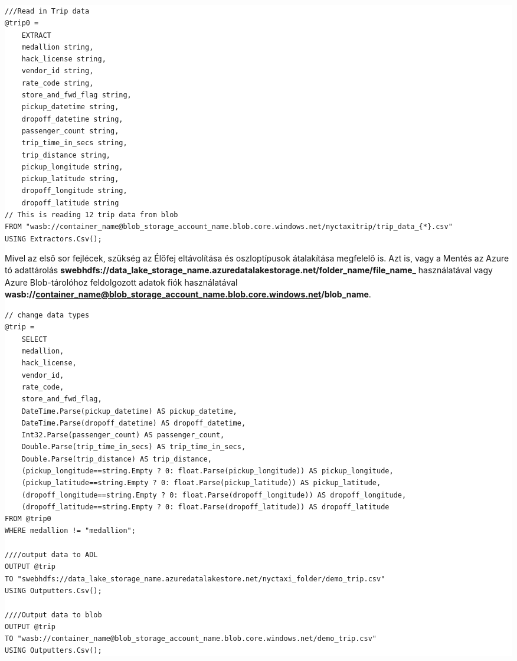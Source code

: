     ///Read in Trip data
    @trip0 =
        EXTRACT 
        medallion string,
        hack_license string,
        vendor_id string,
        rate_code string,
        store_and_fwd_flag string,
        pickup_datetime string,
        dropoff_datetime string,
        passenger_count string,
        trip_time_in_secs string,
        trip_distance string,
        pickup_longitude string,
        pickup_latitude string,
        dropoff_longitude string,
        dropoff_latitude string
    // This is reading 12 trip data from blob
    FROM "wasb://container_name@blob_storage_account_name.blob.core.windows.net/nyctaxitrip/trip_data_{*}.csv"
    USING Extractors.Csv();

Mivel az első sor fejlécek, szükség az Élőfej eltávolítása és oszloptípusok átalakítása megfelelő is. Azt is, vagy a Mentés az Azure tó adattárolás **swebhdfs://data_lake_storage_name.azuredatalakestorage.net/folder_name/file_name**_ használatával vagy Azure Blob-tárolóhoz feldolgozott adatok fiók használatával **wasb://container_name@blob_storage_account_name.blob.core.windows.net/blob_name**. 

    // change data types
    @trip =
        SELECT 
        medallion,
        hack_license,
        vendor_id,
        rate_code,
        store_and_fwd_flag,
        DateTime.Parse(pickup_datetime) AS pickup_datetime,
        DateTime.Parse(dropoff_datetime) AS dropoff_datetime,
        Int32.Parse(passenger_count) AS passenger_count,
        Double.Parse(trip_time_in_secs) AS trip_time_in_secs,
        Double.Parse(trip_distance) AS trip_distance,
        (pickup_longitude==string.Empty ? 0: float.Parse(pickup_longitude)) AS pickup_longitude,
        (pickup_latitude==string.Empty ? 0: float.Parse(pickup_latitude)) AS pickup_latitude,
        (dropoff_longitude==string.Empty ? 0: float.Parse(dropoff_longitude)) AS dropoff_longitude,
        (dropoff_latitude==string.Empty ? 0: float.Parse(dropoff_latitude)) AS dropoff_latitude
    FROM @trip0
    WHERE medallion != "medallion";

    ////output data to ADL
    OUTPUT @trip   
    TO "swebhdfs://data_lake_storage_name.azuredatalakestore.net/nyctaxi_folder/demo_trip.csv"
    USING Outputters.Csv(); 

    ////Output data to blob
    OUTPUT @trip   
    TO "wasb://container_name@blob_storage_account_name.blob.core.windows.net/demo_trip.csv"
    USING Outputters.Csv();  
